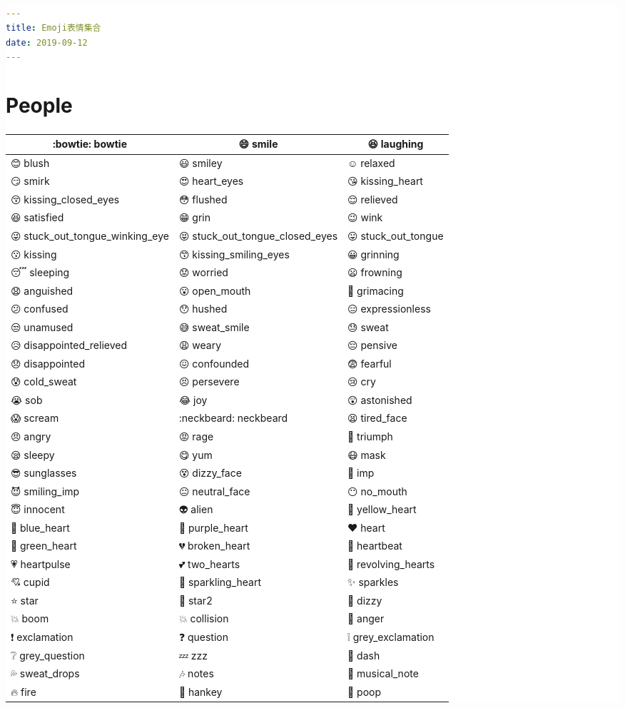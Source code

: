 ```yaml
---
title: Emoji表情集合
date: 2019-09-12
---
```


# People

| :bowtie: bowtie | :smile: smile | :laughing: laughing |
|---------------------|-------------------|-------------------------|
| :blush: blush | :smiley: smiley | :relaxed: relaxed |
| :smirk: smirk | :heart_eyes: heart_eyes | :kissing_heart: kissing_heart |
| :kissing_closed_eyes: kissing_closed_eyes | :flushed: flushed | :relieved: relieved |
| :satisfied: satisfied | :grin: grin | :wink: wink |
| :stuck_out_tongue_winking_eye: stuck_out_tongue_winking_eye | :stuck_out_tongue_closed_eyes: stuck_out_tongue_closed_eyes |:stuck_out_tongue: stuck_out_tongue |
| :kissing: kissing | :kissing_smiling_eyes: kissing_smiling_eyes |  :grinning: grinning |
| :sleeping: sleeping | :worried: worried | :frowning: frowning |
| :anguished: anguished | :open_mouth: open_mouth | :grimacing: grimacing |
| :confused: confused | :hushed: hushed | :expressionless: expressionless |
| :unamused: unamused | :sweat_smile: sweat_smile | :sweat: sweat |
| :disappointed_relieved: disappointed_relieved | :weary: weary | :pensive: pensive |
| :disappointed: disappointed | :confounded: confounded | :fearful: fearful |
| :cold_sweat: cold_sweat | :persevere: persevere | :cry: cry |
| :sob: sob | :joy: joy | :astonished: astonished |
| :scream: scream | :neckbeard: neckbeard | :tired_face: tired_face |
| :angry: angry | :rage: rage | :triumph: triumph |
| :sleepy: sleepy | :yum: yum | :mask: mask |
| :sunglasses: sunglasses | :dizzy_face: dizzy_face | :imp: imp |
| :smiling_imp: smiling_imp | :neutral_face: neutral_face | :no_mouth: no_mouth |
| :innocent: innocent | :alien: alien | :yellow_heart: yellow_heart |
| :blue_heart: blue_heart | :purple_heart: purple_heart | :heart: heart |
| :green_heart: green_heart | :broken_heart: broken_heart | :heartbeat: heartbeat |
| :heartpulse: heartpulse | :two_hearts: two_hearts | :revolving_hearts: revolving_hearts |
| :cupid: cupid | :sparkling_heart: sparkling_heart | :sparkles: sparkles |
| :star: star | :star2: star2 | :dizzy: dizzy |
| :boom: boom | :collision: collision | :anger: anger |
| :exclamation: exclamation | :question: question | :grey_exclamation: grey_exclamation |
| :grey_question: grey_question | :zzz: zzz | :dash: dash |
| :sweat_drops: sweat_drops | :notes: notes | :musical_note: musical_note |
| :fire: fire | :hankey: hankey | :poop: poop |